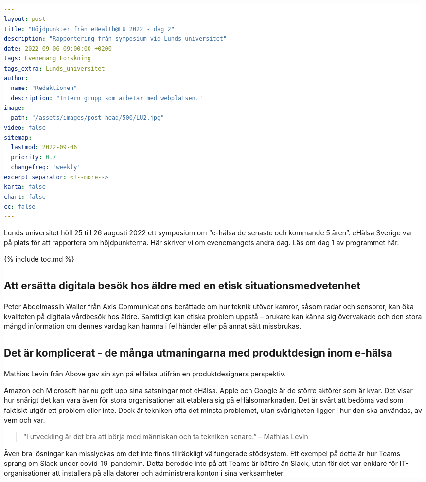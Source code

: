 ```yaml
---
layout: post
title: "Höjdpunkter från eHealth@LU 2022 - dag 2"
description: "Rapportering från symposium vid Lunds universitet"
date: 2022-09-06 09:00:00 +0200
tags: Evenemang Forskning
tags_extra: Lunds_universitet
author:
  name: "Redaktionen"
  description: "Intern grupp som arbetar med webplatsen."
image:
  path: "/assets/images/post-head/500/LU2.jpg"
video: false
sitemap:
  lastmod: 2022-09-06
  priority: 0.7
  changefreq: 'weekly'
excerpt_separator: <!--more-->
karta: false
chart: false
cc: false
---
```


Lunds universitet höll 25 till 26 augusti 2022 ett symposium om “e-hälsa de senaste och kommande 5 åren”. eHälsa Sverige var på plats för att rapportera om höjdpunkterna. Här skriver vi om evenemangets andra dag. Läs om dag 1 av programmet [här](/2022/09/06/ehealthatlu-dag-1.html).



{% include toc.md %}
## Att ersätta digitala besök hos äldre med en etisk situationsmedvetenhet
Peter Abdelmassih Waller från [Axis Communications](https://www.axis.com/) berättade om hur teknik utöver kamror, såsom radar och sensorer, kan öka kvaliteten på digitala vårdbesök hos äldre. Samtidigt kan etiska problem uppstå – brukare kan känna sig övervakade och den stora mängd information om dennes vardag kan hamna i fel händer eller på annat sätt missbrukas.

## Det är komplicerat - de många utmaningarna med produktdesign inom e-hälsa
Mathias Levin från [Above](https://www.above.se/) gav sin syn på eHälsa utifrån en produktdesigners perspektiv.

Amazon och Microsoft har nu gett upp sina satsningar mot eHälsa. Apple och Google är de större aktörer som är kvar. Det visar hur snårigt det kan vara även för stora organisationer att etablera sig på eHälsomarknaden. Det är svårt att bedöma vad som faktiskt utgör ett problem eller inte. Dock är tekniken ofta det minsta problemet, utan svårigheten ligger i hur den ska användas, av vem och var.

> “I utveckling är det bra att börja med människan och ta tekniken senare.” – Mathias Levin

Även bra lösningar kan misslyckas om det inte finns tillräckligt välfungerade stödsystem. Ett exempel på detta är hur Teams sprang om Slack under covid-19-pandemin. Detta berodde inte på att Teams är bättre än Slack, utan för det var enklare för IT-organisationer att installera på alla datorer och administrera konton i sina verksamheter.
